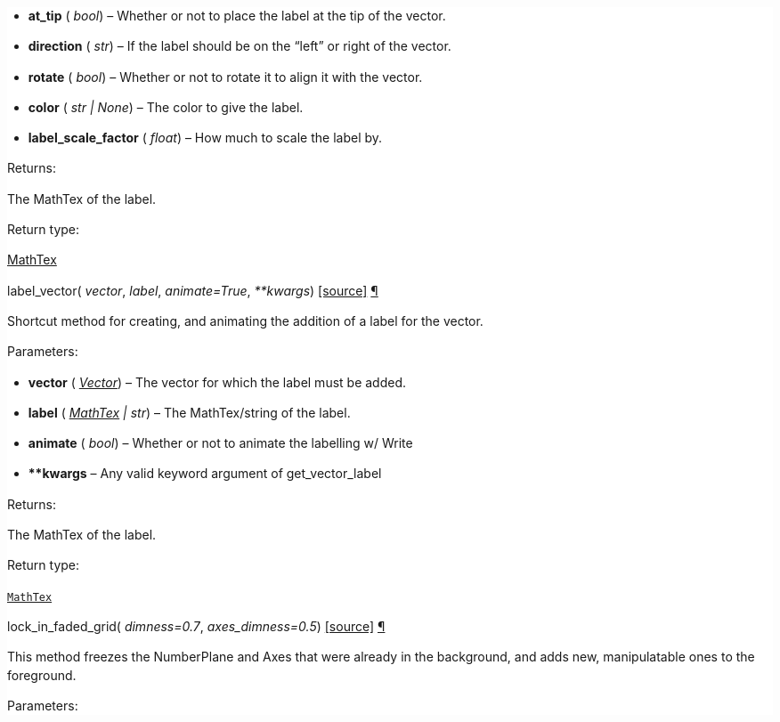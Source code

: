 - **at\_tip** ( _bool_) – Whether or not to place the label at the tip of the vector.

- **direction** ( _str_) – If the label should be on the “left” or right of the vector.

- **rotate** ( _bool_) – Whether or not to rotate it to align it with the vector.

- **color** ( _str_ _\|_ _None_) – The color to give the label.

- **label\_scale\_factor** ( _float_) – How much to scale the label by.


Returns:

The MathTex of the label.

Return type:

[MathTex](https://docs.manim.community/en/stable/reference/manim.mobject.text.tex_mobject.MathTex.html#manim.mobject.text.tex_mobject.MathTex "manim.mobject.text.tex_mobject.MathTex")

label\_vector( _vector_, _label_, _animate=True_, _\*\*kwargs_) [\[source\]](https://docs.manim.community/en/stable/_modules/manim/scene/vector_space_scene.html#VectorScene.label_vector) [¶](https://docs.manim.community/en/stable/reference/manim.scene.vector_space_scene.VectorScene.html#manim.scene.vector_space_scene.VectorScene.label_vector "Link to this definition")

Shortcut method for creating, and animating the addition of
a label for the vector.

Parameters:

- **vector** ( [_Vector_](https://docs.manim.community/en/stable/reference/manim.mobject.geometry.line.Vector.html#manim.mobject.geometry.line.Vector "manim.mobject.geometry.line.Vector")) – The vector for which the label must be added.

- **label** ( [_MathTex_](https://docs.manim.community/en/stable/reference/manim.mobject.text.tex_mobject.MathTex.html#manim.mobject.text.tex_mobject.MathTex "manim.mobject.text.tex_mobject.MathTex") _\|_ _str_) – The MathTex/string of the label.

- **animate** ( _bool_) – Whether or not to animate the labelling w/ Write

- **\*\*kwargs** – Any valid keyword argument of get\_vector\_label


Returns:

The MathTex of the label.

Return type:

[`MathTex`](https://docs.manim.community/en/stable/reference/manim.mobject.text.tex_mobject.MathTex.html#manim.mobject.text.tex_mobject.MathTex "manim.mobject.text.tex_mobject.MathTex")

lock\_in\_faded\_grid( _dimness=0.7_, _axes\_dimness=0.5_) [\[source\]](https://docs.manim.community/en/stable/_modules/manim/scene/vector_space_scene.html#VectorScene.lock_in_faded_grid) [¶](https://docs.manim.community/en/stable/reference/manim.scene.vector_space_scene.VectorScene.html#manim.scene.vector_space_scene.VectorScene.lock_in_faded_grid "Link to this definition")

This method freezes the NumberPlane and Axes that were already
in the background, and adds new, manipulatable ones to the foreground.

Parameters:
